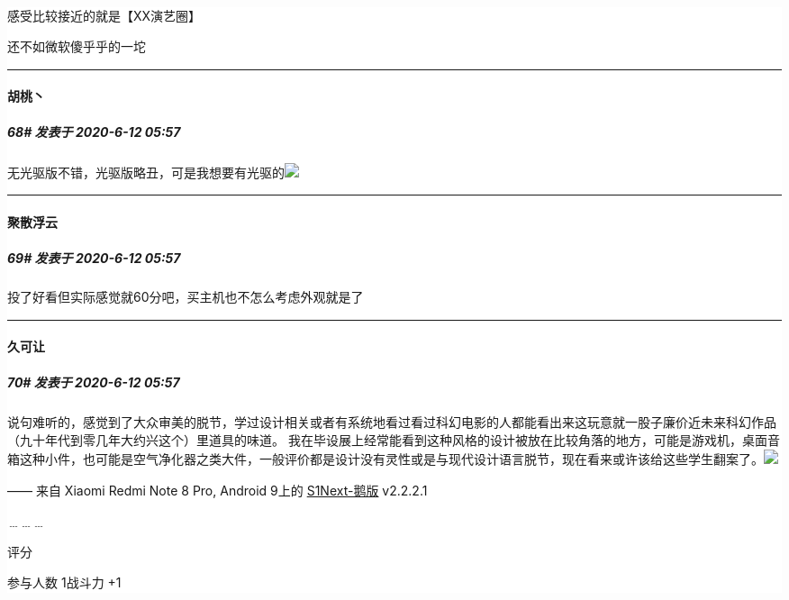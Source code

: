 感受比较接近的就是【XX演艺圈】

还不如微软傻乎乎的一坨







-----

####  胡桃丶  
##### 68#       发表于 2020-6-12 05:57




无光驱版不错，光驱版略丑，可是我想要有光驱的<img src="https://static.saraba1st.com/image/smiley/face2017/001.png" referrerpolicy="no-referrer">







-----

####  聚散浮云  
##### 69#       发表于 2020-6-12 05:57




投了好看但实际感觉就60分吧，买主机也不怎么考虑外观就是了







-----

####  久可让  
##### 70#       发表于 2020-6-12 05:57




说句难听的，感觉到了大众审美的脱节，学过设计相关或者有系统地看过看过科幻电影的人都能看出来这玩意就一股子廉价近未来科幻作品（九十年代到零几年大约兴这个）里道具的味道。
我在毕设展上经常能看到这种风格的设计被放在比较角落的地方，可能是游戏机，桌面音箱这种小件，也可能是空气净化器之类大件，一般评价都是设计没有灵性或是与现代设计语言脱节，现在看来或许该给这些学生翻案了。<img src="https://static.saraba1st.com/image/smiley/face2017/002.png" referrerpolicy="no-referrer">


—— 来自 Xiaomi Redmi Note 8 Pro, Android 9上的 [S1Next-鹅版](https://github.com/ykrank/S1-Next/releases) v2.2.2.1



﹍﹍﹍

评分





 参与人数 1战斗力 +1
